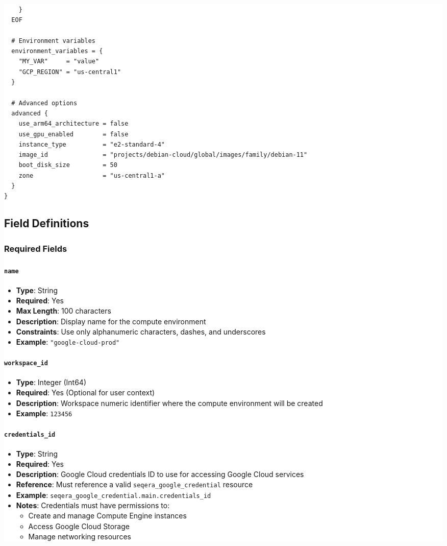 ```hcl
    }
  EOF

  # Environment variables
  environment_variables = {
    "MY_VAR"     = "value"
    "GCP_REGION" = "us-central1"
  }

  # Advanced options
  advanced {
    use_arm64_architecture = false
    use_gpu_enabled        = false
    instance_type          = "e2-standard-4"
    image_id               = "projects/debian-cloud/global/images/family/debian-11"
    boot_disk_size         = 50
    zone                   = "us-central1-a"
  }
}
```

## Field Definitions

### Required Fields

#### `name`
- **Type**: String
- **Required**: Yes
- **Max Length**: 100 characters
- **Description**: Display name for the compute environment
- **Constraints**: Use only alphanumeric characters, dashes, and underscores
- **Example**: `"google-cloud-prod"`

#### `workspace_id`
- **Type**: Integer (Int64)
- **Required**: Yes (Optional for user context)
- **Description**: Workspace numeric identifier where the compute environment will be created
- **Example**: `123456`

#### `credentials_id`
- **Type**: String
- **Required**: Yes
- **Description**: Google Cloud credentials ID to use for accessing Google Cloud services
- **Reference**: Must reference a valid `seqera_google_credential` resource
- **Example**: `seqera_google_credential.main.credentials_id`
- **Notes**: Credentials must have permissions to:
  - Create and manage Compute Engine instances
  - Access Google Cloud Storage
  - Manage networking resources
